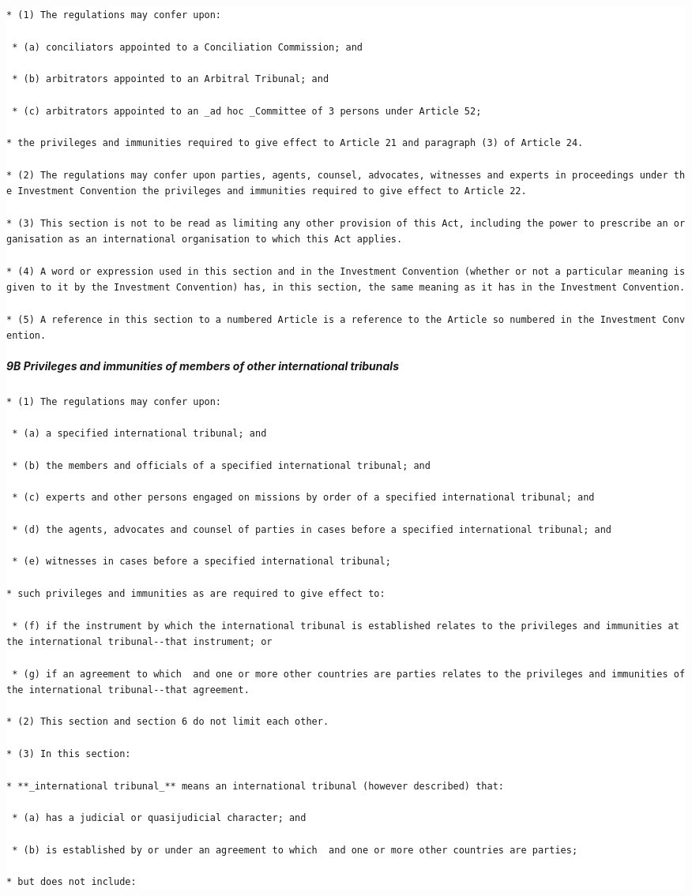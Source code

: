     * (1) The regulations may confer upon:

     * (a) conciliators appointed to a Conciliation Commission; and

     * (b) arbitrators appointed to an Arbitral Tribunal; and

     * (c) arbitrators appointed to an _ad hoc _Committee of 3 persons under Article 52;

    * the privileges and immunities required to give effect to Article 21 and paragraph (3) of Article 24.

    * (2) The regulations may confer upon parties, agents, counsel, advocates, witnesses and experts in proceedings under the Investment Convention the privileges and immunities required to give effect to Article 22.

    * (3) This section is not to be read as limiting any other provision of this Act, including the power to prescribe an organisation as an international organisation to which this Act applies.

    * (4) A word or expression used in this section and in the Investment Convention (whether or not a particular meaning is given to it by the Investment Convention) has, in this section, the same meaning as it has in the Investment Convention.

    * (5) A reference in this section to a numbered Article is a reference to the Article so numbered in the Investment Convention.

##### 9B  Privileges and immunities of members of other international tribunals

    * (1) The regulations may confer upon:

     * (a) a specified international tribunal; and

     * (b) the members and officials of a specified international tribunal; and

     * (c) experts and other persons engaged on missions by order of a specified international tribunal; and

     * (d) the agents, advocates and counsel of parties in cases before a specified international tribunal; and

     * (e) witnesses in cases before a specified international tribunal;

    * such privileges and immunities as are required to give effect to: 

     * (f) if the instrument by which the international tribunal is established relates to the privileges and immunities at the international tribunal--that instrument; or

     * (g) if an agreement to which  and one or more other countries are parties relates to the privileges and immunities of the international tribunal--that agreement.

    * (2) This section and section 6 do not limit each other.

    * (3) In this section:

    * **_international tribunal_** means an international tribunal (however described) that:

     * (a) has a judicial or quasijudicial character; and

     * (b) is established by or under an agreement to which  and one or more other countries are parties;

    * but does not include: 

